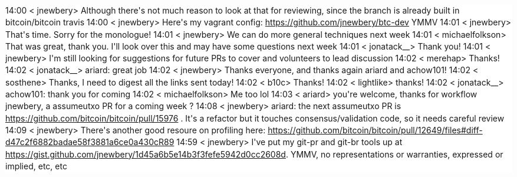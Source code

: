 14:00 < jnewbery> Although there's not much reason to look at that for reviewing, since the branch is already built in bitcoin/bitcoin travis
14:00 < jnewbery> Here's my vagrant config: https://github.com/jnewbery/btc-dev YMMV
14:01 < jnewbery> That's time. Sorry for the monologue!
14:01 < jnewbery> We can do more general techniques next week
14:01 < michaelfolkson> That was great, thank you. I'll look over this and may have some questions next week
14:01 < jonatack__> Thank you!
14:01 < jnewbery> I'm still looking for suggestions for future PRs to cover and volunteers to lead discussion
14:02 < merehap> Thanks!
14:02 < jonatack__> ariard: great job
14:02 < jnewbery> Thanks everyone, and thanks again ariard and achow101!
14:02 < sosthene> Thanks, I need to digest all the links sent today!
14:02 < b10c> Thanks!
14:02 < lightlike> thanks!
14:02 < jonatack__> achow101: thank you for coming
14:02 < michaelfolkson> <sosthene> Me too lol
14:03 < ariard> you're welcome, thanks for workflow jnewbery, a assumeutxo PR for a coming week ?
14:08 < jnewbery> ariard: the next assumeutxo PR is https://github.com/bitcoin/bitcoin/pull/15976 . It's a refactor but it touches consensus/validation code, so it needs careful review
14:09 < jnewbery> There's another good resoure on profiling here: https://github.com/bitcoin/bitcoin/pull/12649/files#diff-d47c2f6882badae58f3881a6ce0a430cR89
14:59 < jnewbery> I've put my git-pr and git-br tools up at https://gist.github.com/jnewbery/1d45a6b5e14b3f3fefe5942d0cc2608d. YMMV, no representations or warranties, expressed or implied, etc, etc
